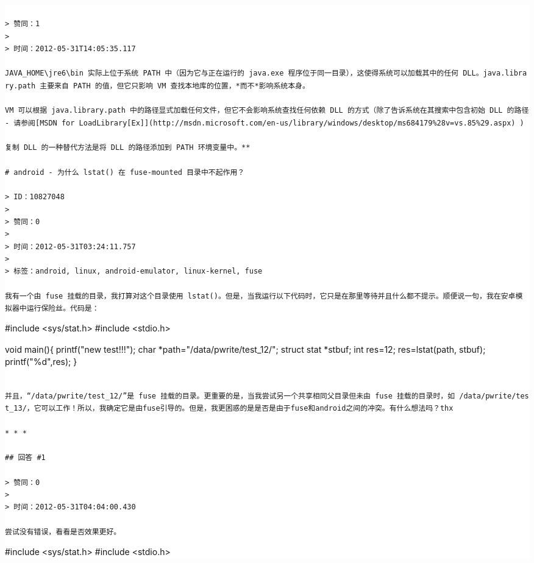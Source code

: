 ```

> 赞同：1
> 
> 时间：2012-05-31T14:05:35.117

JAVA_HOME\jre6\bin 实际上位于系统 PATH 中（因为它与正在运行的 java.exe 程序位于同一目录），这使得系统可以加载其中的任何 DLL。java.library.path 主要来自 PATH 的值，但它只影响 VM 查找本地库的位置，*而不*影响系统本身。

VM 可以根据 java.library.path 中的路径显式加载任何文件，但它不会影响系统查找任何依赖 DLL 的方式（除了告诉系统在其搜索中包含初始 DLL 的路径 - 请参阅[MSDN for LoadLibrary[Ex]](http://msdn.microsoft.com/en-us/library/windows/desktop/ms684179%28v=vs.85%29.aspx) )

复制 DLL 的一种替代方法是将 DLL 的路径添加到 PATH 环境变量中。**

# android - 为什么 lstat() 在 fuse-mounted 目录中不起作用？

> ID：10827048
> 
> 赞同：0
> 
> 时间：2012-05-31T03:24:11.757
> 
> 标签：android, linux, android-emulator, linux-kernel, fuse

我有一个由 fuse 挂载的目录，我打算对这个目录使用 lstat()。但是，当我运行以下代码时，它只是在那里等待并且什么都不提示。顺便说一句，我在安卓模拟器中运行保险丝。代码是：

```
#include <sys/stat.h>
#include <stdio.h>

void main(){
    printf("new test!!!");
    char *path="/data/pwrite/test_12/";
    struct stat *stbuf;
    int res=12;
    res=lstat(path, stbuf);
    printf("%d",res);
} 
```

并且，“/data/pwrite/test_12/”是 fuse 挂载的目录。更重要的是，当我尝试另一个共享相同父目录但未由 fuse 挂载的目录时，如 /data/pwrite/test_13/，它可以工作！所以，我确定它是由fuse引导的。但是，我更困惑的是是否是由于fuse和android之间的冲突。有什么想法吗？thx

* * *

## 回答 #1

> 赞同：0
> 
> 时间：2012-05-31T04:04:00.430

尝试没有错误，看看是否效果更好。

```
#include <sys/stat.h>
#include <stdio.h>
